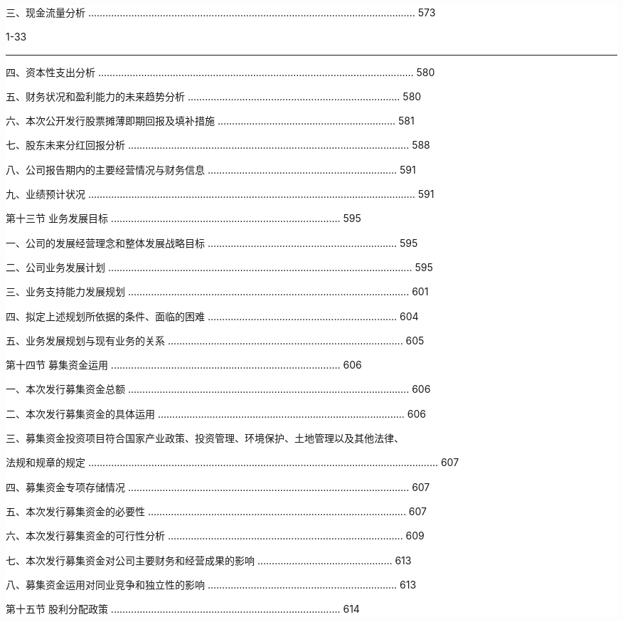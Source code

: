 三、现金流量分析 .................................................................................................................. 573

1-33


-----

四、资本性支出分析 .............................................................................................................. 580

五、财务状况和盈利能力的未来趋势分析 .......................................................................... 580

六、本次公开发行股票摊薄即期回报及填补措施 .............................................................. 581

七、股东未来分红回报分析 .................................................................................................. 588

八、公司报告期内的主要经营情况与财务信息 .................................................................. 591

九、业绩预计状况 .................................................................................................................. 591

第十三节 业务发展目标 ................................................................................ 595

一、公司的发展经营理念和整体发展战略目标 .................................................................. 595

二、公司业务发展计划 .......................................................................................................... 595

三、业务支持能力发展规划 .................................................................................................. 601

四、拟定上述规划所依据的条件、面临的困难 .................................................................. 604

五、业务发展规划与现有业务的关系 .................................................................................. 605

第十四节 募集资金运用 ................................................................................ 606

一、本次发行募集资金总额 .................................................................................................. 606

二、本次发行募集资金的具体运用 ...................................................................................... 606

三、募集资金投资项目符合国家产业政策、投资管理、环境保护、土地管理以及其他法律、

法规和规章的规定 .......................................................................................................................... 607

四、募集资金专项存储情况 .................................................................................................. 607

五、本次发行募集资金的必要性 .......................................................................................... 607

六、本次发行募集资金的可行性分析 .................................................................................. 609

七、本次发行募集资金对公司主要财务和经营成果的影响 ............................................... 613

八、募集资金运用对同业竞争和独立性的影响 .................................................................. 613

第十五节 股利分配政策 ................................................................................ 614

